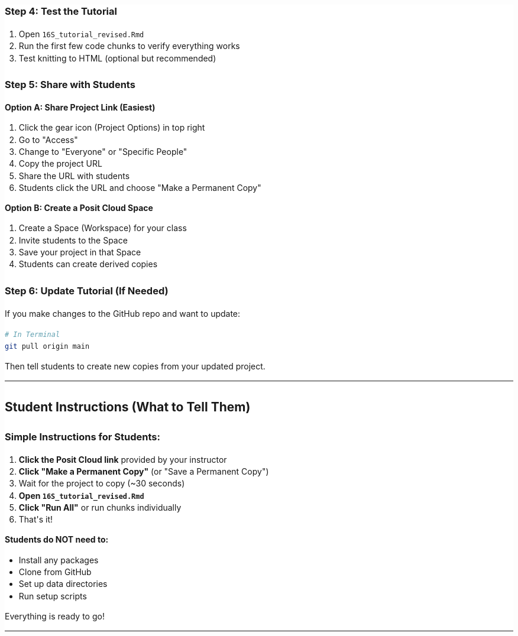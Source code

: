 ### Step 4: Test the Tutorial

1. Open `16S_tutorial_revised.Rmd`
2. Run the first few code chunks to verify everything works
3. Test knitting to HTML (optional but recommended)

### Step 5: Share with Students

**Option A: Share Project Link (Easiest)**

1. Click the gear icon (Project Options) in top right
2. Go to "Access"
3. Change to "Everyone" or "Specific People"
4. Copy the project URL
5. Share the URL with students
6. Students click the URL and choose "Make a Permanent Copy"

**Option B: Create a Posit Cloud Space**

1. Create a Space (Workspace) for your class
2. Invite students to the Space
3. Save your project in that Space
4. Students can create derived copies

### Step 6: Update Tutorial (If Needed)

If you make changes to the GitHub repo and want to update:

```bash
# In Terminal
git pull origin main
```

Then tell students to create new copies from your updated project.

---

## Student Instructions (What to Tell Them)

### Simple Instructions for Students:

1. **Click the Posit Cloud link** provided by your instructor
2. **Click "Make a Permanent Copy"** (or "Save a Permanent Copy")
3. Wait for the project to copy (~30 seconds)
4. **Open `16S_tutorial_revised.Rmd`**
5. **Click "Run All"** or run chunks individually
6. That's it!

**Students do NOT need to:**
- Install any packages
- Clone from GitHub
- Set up data directories
- Run setup scripts

Everything is ready to go!

---